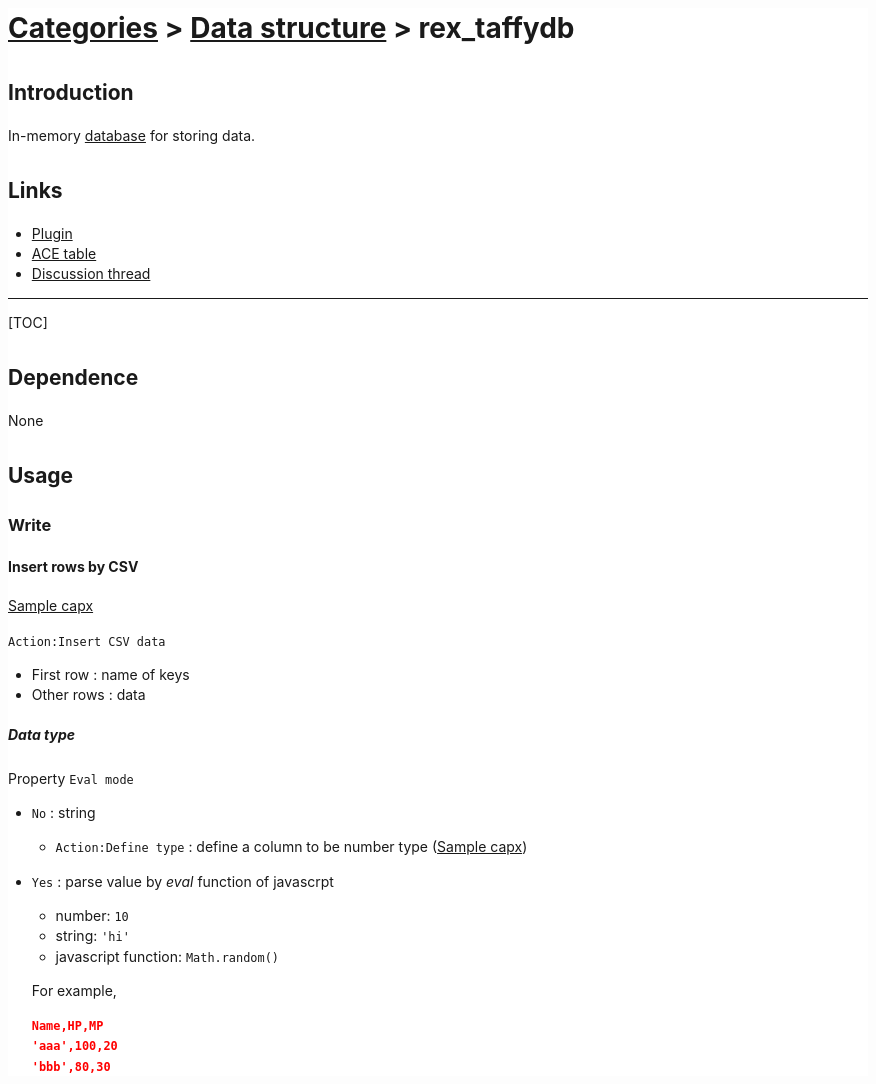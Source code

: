 # [Categories](categories.index.html) > [Data structure](datastructure.index.html) > rex_taffydb

## Introduction

In-memory [database](http://www.taffydb.com/) for storing data.

## Links

- [Plugin](https://dl.dropboxusercontent.com/u/5779181/C2Repo/Zip/plugins/rex_taffydb.7z)
- [ACE table](https://rexrainbow.github.io/C2RexDoc/c2rexpluginsACE/plugin_rex_taffydb.html)
- [Discussion thread](https://www.scirra.com/forum/plugin-rex-taffydb-local-database_t149092)


----

[TOC]

## Dependence

None

## Usage

### Write

#### Insert rows by CSV

[Sample capx](https://onedrive.live.com/redir?resid=7497FD5EC94476E!2087&authkey=!AB7GB6cx19-4oQ4&ithint=file%2ccapx)

`Action:Insert CSV data`

- First row : name of keys
- Other rows : data

##### Data type

Property `Eval mode`

- `No` : string

  - `Action:Define type` : define a column to be number type ([Sample capx](https://1drv.ms/u/s!Am5HlOzVf0kHlA43Jyj9zOuNkPqC))

- `Yes` :  parse value by *eval* function of javascrpt

  - number: `10`
  - string: `'hi'`
  - javascript function: `Math.random()`

  For example, 

  ```json
  Name,HP,MP
  'aaa',100,20
  'bbb',80,30
  ```
